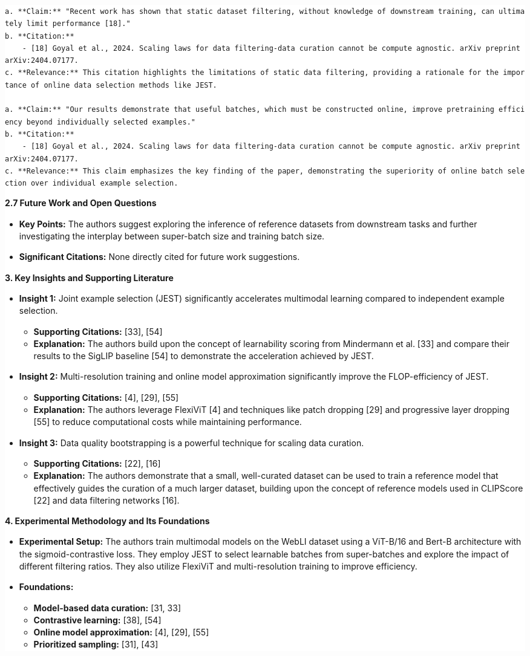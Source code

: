     a. **Claim:** "Recent work has shown that static dataset filtering, without knowledge of downstream training, can ultimately limit performance [18]."
    b. **Citation:**
        - [18] Goyal et al., 2024. Scaling laws for data filtering-data curation cannot be compute agnostic. arXiv preprint arXiv:2404.07177.
    c. **Relevance:** This citation highlights the limitations of static data filtering, providing a rationale for the importance of online data selection methods like JEST.

    a. **Claim:** "Our results demonstrate that useful batches, which must be constructed online, improve pretraining efficiency beyond individually selected examples."
    b. **Citation:**
        - [18] Goyal et al., 2024. Scaling laws for data filtering-data curation cannot be compute agnostic. arXiv preprint arXiv:2404.07177.
    c. **Relevance:** This claim emphasizes the key finding of the paper, demonstrating the superiority of online batch selection over individual example selection.


**2.7 Future Work and Open Questions**

- **Key Points:** The authors suggest exploring the inference of reference datasets from downstream tasks and further investigating the interplay between super-batch size and training batch size.

- **Significant Citations:** None directly cited for future work suggestions.


**3. Key Insights and Supporting Literature**

- **Insight 1:** Joint example selection (JEST) significantly accelerates multimodal learning compared to independent example selection.
    - **Supporting Citations:** [33], [54]
    - **Explanation:** The authors build upon the concept of learnability scoring from Mindermann et al. [33] and compare their results to the SigLIP baseline [54] to demonstrate the acceleration achieved by JEST.

- **Insight 2:** Multi-resolution training and online model approximation significantly improve the FLOP-efficiency of JEST.
    - **Supporting Citations:** [4], [29], [55]
    - **Explanation:** The authors leverage FlexiViT [4] and techniques like patch dropping [29] and progressive layer dropping [55] to reduce computational costs while maintaining performance.

- **Insight 3:** Data quality bootstrapping is a powerful technique for scaling data curation.
    - **Supporting Citations:** [22], [16]
    - **Explanation:** The authors demonstrate that a small, well-curated dataset can be used to train a reference model that effectively guides the curation of a much larger dataset, building upon the concept of reference models used in CLIPScore [22] and data filtering networks [16].


**4. Experimental Methodology and Its Foundations**

- **Experimental Setup:** The authors train multimodal models on the WebLI dataset using a ViT-B/16 and Bert-B architecture with the sigmoid-contrastive loss. They employ JEST to select learnable batches from super-batches and explore the impact of different filtering ratios. They also utilize FlexiViT and multi-resolution training to improve efficiency.

- **Foundations:**
    - **Model-based data curation:** [31, 33]
    - **Contrastive learning:** [38], [54]
    - **Online model approximation:** [4], [29], [55]
    - **Prioritized sampling:** [31], [43]
